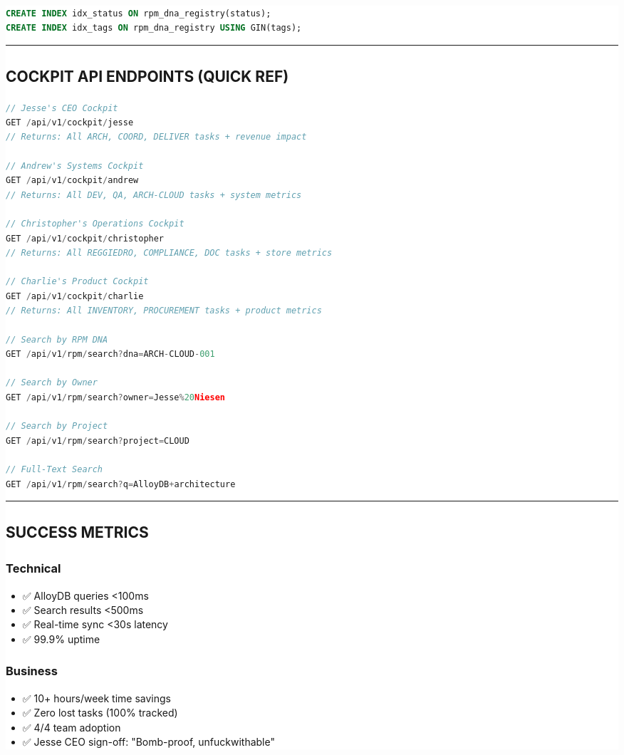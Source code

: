 ```sql
CREATE INDEX idx_status ON rpm_dna_registry(status);
CREATE INDEX idx_tags ON rpm_dna_registry USING GIN(tags);
```

---

## COCKPIT API ENDPOINTS (QUICK REF)

```javascript
// Jesse's CEO Cockpit
GET /api/v1/cockpit/jesse
// Returns: All ARCH, COORD, DELIVER tasks + revenue impact

// Andrew's Systems Cockpit
GET /api/v1/cockpit/andrew
// Returns: All DEV, QA, ARCH-CLOUD tasks + system metrics

// Christopher's Operations Cockpit
GET /api/v1/cockpit/christopher
// Returns: All REGGIEDRO, COMPLIANCE, DOC tasks + store metrics

// Charlie's Product Cockpit
GET /api/v1/cockpit/charlie
// Returns: All INVENTORY, PROCUREMENT tasks + product metrics

// Search by RPM DNA
GET /api/v1/rpm/search?dna=ARCH-CLOUD-001

// Search by Owner
GET /api/v1/rpm/search?owner=Jesse%20Niesen

// Search by Project
GET /api/v1/rpm/search?project=CLOUD

// Full-Text Search
GET /api/v1/rpm/search?q=AlloyDB+architecture
```

---

## SUCCESS METRICS

### Technical
- ✅ AlloyDB queries <100ms
- ✅ Search results <500ms
- ✅ Real-time sync <30s latency
- ✅ 99.9% uptime

### Business
- ✅ 10+ hours/week time savings
- ✅ Zero lost tasks (100% tracked)
- ✅ 4/4 team adoption
- ✅ Jesse CEO sign-off: "Bomb-proof, unfuckwithable"
